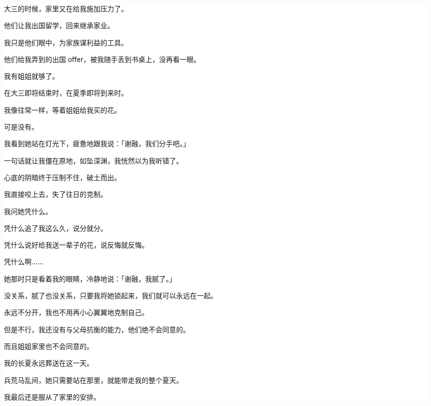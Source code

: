
大三的时候，家里又在给我施加压力了。


他们让我出国留学，回来继承家业。


我只是他们眼中，为家族谋利益的工具。


他们给我弄到的出国 offer，被我随手丢到书桌上，没再看一眼。


我有姐姐就够了。


在大三即将结束时，在夏季即将到来时。


我像往常一样，等着姐姐给我买的花。


可是没有。


我看到她站在灯光下，疲惫地跟我说：「谢融，我们分手吧。」


一句话就让我僵在原地，如坠深渊，我恍然以为我听错了。


心底的阴暗终于压制不住，破土而出。


我直接咬上去，失了往日的克制。


我问她凭什么。


凭什么追了我这么久，说分就分。


凭什么说好给我送一辈子的花，说反悔就反悔。


凭什么啊……


她那时只是看着我的眼睛，冷静地说：「谢融，我腻了。」


没关系，腻了也没关系，只要我将她锁起来，我们就可以永远在一起。


永远不分开，我也不用再小心翼翼地克制自己。


但是不行，我还没有与父母抗衡的能力，他们绝不会同意的。


而且姐姐家里也不会同意的。


我的长夏永远葬送在这一天。


兵荒马乱间，她只需要站在那里，就能带走我的整个夏天。


我最后还是服从了家里的安排。

